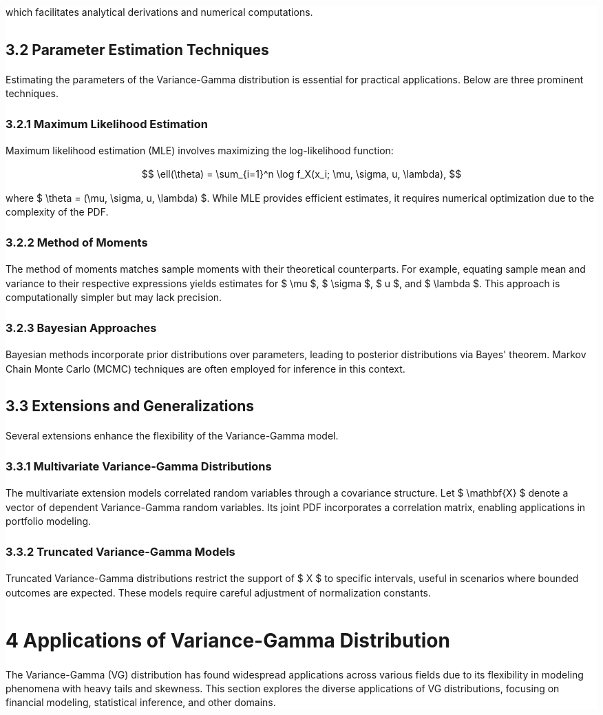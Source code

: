 which facilitates analytical derivations and numerical computations.

## 3.2 Parameter Estimation Techniques

Estimating the parameters of the Variance-Gamma distribution is essential for practical applications. Below are three prominent techniques.

### 3.2.1 Maximum Likelihood Estimation

Maximum likelihood estimation (MLE) involves maximizing the log-likelihood function:

$$
\ell(\theta) = \sum_{i=1}^n \log f_X(x_i; \mu, \sigma, 
u, \lambda),
$$

where $ \theta = (\mu, \sigma, 
u, \lambda) $. While MLE provides efficient estimates, it requires numerical optimization due to the complexity of the PDF.

### 3.2.2 Method of Moments

The method of moments matches sample moments with their theoretical counterparts. For example, equating sample mean and variance to their respective expressions yields estimates for $ \mu $, $ \sigma $, $ 
u $, and $ \lambda $. This approach is computationally simpler but may lack precision.

### 3.2.3 Bayesian Approaches

Bayesian methods incorporate prior distributions over parameters, leading to posterior distributions via Bayes' theorem. Markov Chain Monte Carlo (MCMC) techniques are often employed for inference in this context.

## 3.3 Extensions and Generalizations

Several extensions enhance the flexibility of the Variance-Gamma model.

### 3.3.1 Multivariate Variance-Gamma Distributions

The multivariate extension models correlated random variables through a covariance structure. Let $ \mathbf{X} $ denote a vector of dependent Variance-Gamma random variables. Its joint PDF incorporates a correlation matrix, enabling applications in portfolio modeling.

### 3.3.2 Truncated Variance-Gamma Models

Truncated Variance-Gamma distributions restrict the support of $ X $ to specific intervals, useful in scenarios where bounded outcomes are expected. These models require careful adjustment of normalization constants.

# 4 Applications of Variance-Gamma Distribution

The Variance-Gamma (VG) distribution has found widespread applications across various fields due to its flexibility in modeling phenomena with heavy tails and skewness. This section explores the diverse applications of VG distributions, focusing on financial modeling, statistical inference, and other domains.

